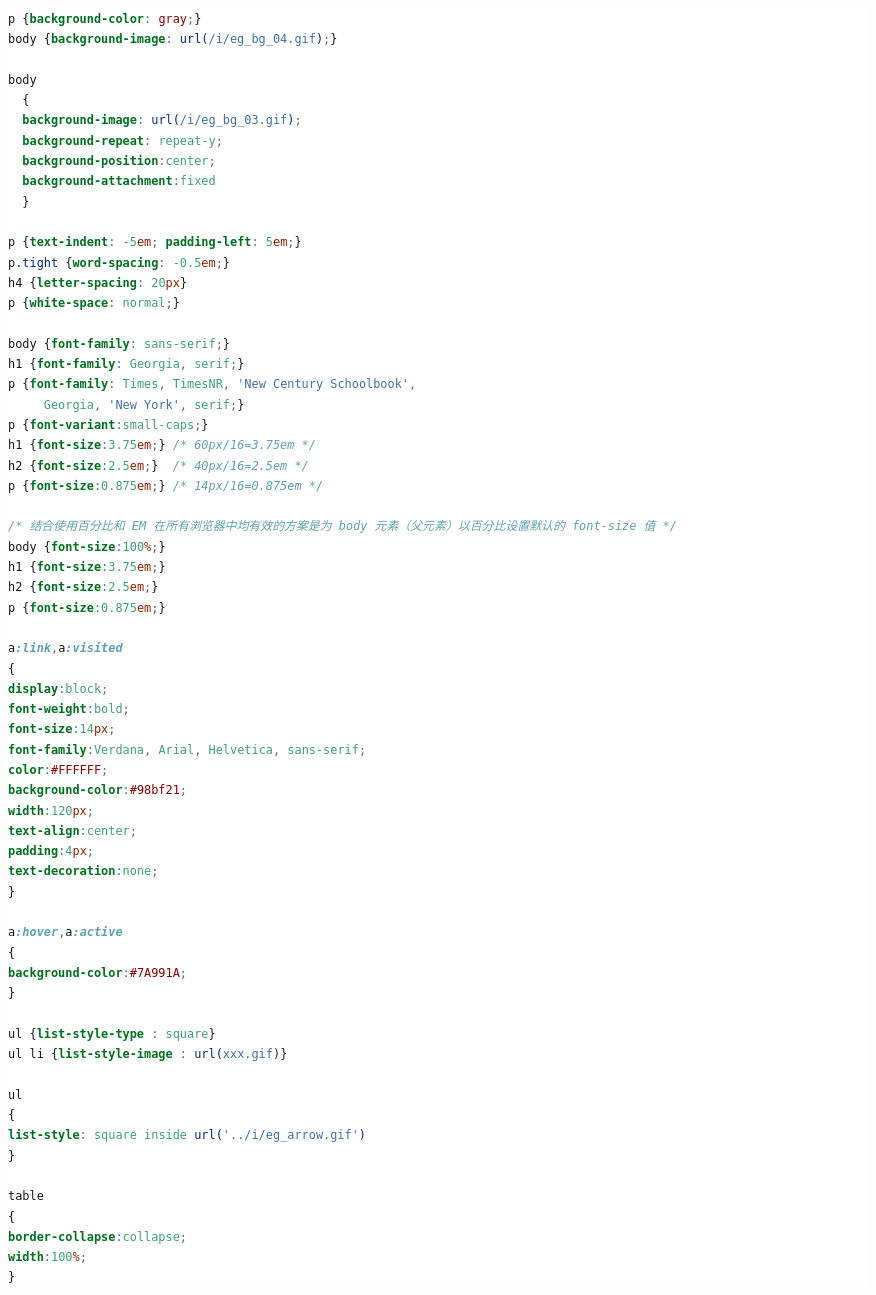 ```css
p {background-color: gray;}
body {background-image: url(/i/eg_bg_04.gif);}

body
  {
  background-image: url(/i/eg_bg_03.gif);
  background-repeat: repeat-y;
  background-position:center;
  background-attachment:fixed
  }

p {text-indent: -5em; padding-left: 5em;}
p.tight {word-spacing: -0.5em;}
h4 {letter-spacing: 20px}
p {white-space: normal;}

body {font-family: sans-serif;}
h1 {font-family: Georgia, serif;}
p {font-family: Times, TimesNR, 'New Century Schoolbook',
     Georgia, 'New York', serif;}
p {font-variant:small-caps;}
h1 {font-size:3.75em;} /* 60px/16=3.75em */
h2 {font-size:2.5em;}  /* 40px/16=2.5em */
p {font-size:0.875em;} /* 14px/16=0.875em */

/* 结合使用百分比和 EM 在所有浏览器中均有效的方案是为 body 元素（父元素）以百分比设置默认的 font-size 值 */
body {font-size:100%;}
h1 {font-size:3.75em;}
h2 {font-size:2.5em;}
p {font-size:0.875em;}

a:link,a:visited
{
display:block;
font-weight:bold;
font-size:14px;
font-family:Verdana, Arial, Helvetica, sans-serif;
color:#FFFFFF;
background-color:#98bf21;
width:120px;
text-align:center;
padding:4px;
text-decoration:none;
}

a:hover,a:active
{
background-color:#7A991A;
}

ul {list-style-type : square}
ul li {list-style-image : url(xxx.gif)}

ul
{
list-style: square inside url('../i/eg_arrow.gif')
}

table
{
border-collapse:collapse;
width:100%;
}
```